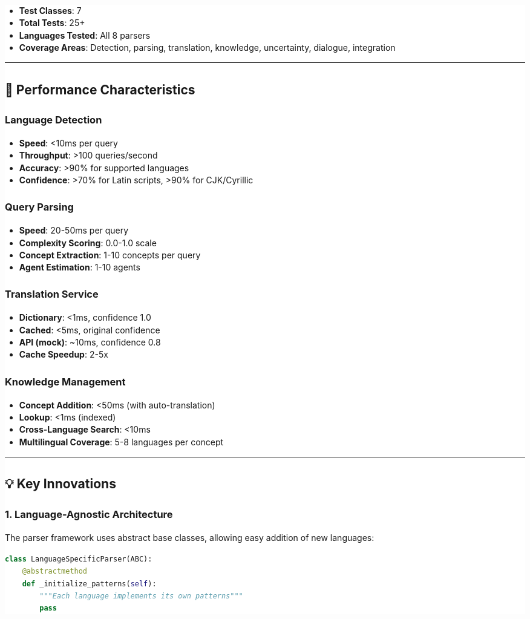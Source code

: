 - **Test Classes**: 7
- **Total Tests**: 25+
- **Languages Tested**: All 8 parsers
- **Coverage Areas**: Detection, parsing, translation, knowledge, uncertainty, dialogue, integration

---

## 🚀 Performance Characteristics

### Language Detection

- **Speed**: <10ms per query
- **Throughput**: >100 queries/second
- **Accuracy**: >90% for supported languages
- **Confidence**: >70% for Latin scripts, >90% for CJK/Cyrillic

### Query Parsing

- **Speed**: 20-50ms per query
- **Complexity Scoring**: 0.0-1.0 scale
- **Concept Extraction**: 1-10 concepts per query
- **Agent Estimation**: 1-10 agents

### Translation Service

- **Dictionary**: <1ms, confidence 1.0
- **Cached**: <5ms, original confidence
- **API (mock)**: ~10ms, confidence 0.8
- **Cache Speedup**: 2-5x

### Knowledge Management

- **Concept Addition**: <50ms (with auto-translation)
- **Lookup**: <1ms (indexed)
- **Cross-Language Search**: <10ms
- **Multilingual Coverage**: 5-8 languages per concept

---

## 💡 Key Innovations

### 1. Language-Agnostic Architecture

The parser framework uses abstract base classes, allowing easy addition of new languages:

```python
class LanguageSpecificParser(ABC):
    @abstractmethod
    def _initialize_patterns(self):
        """Each language implements its own patterns"""
        pass
```
